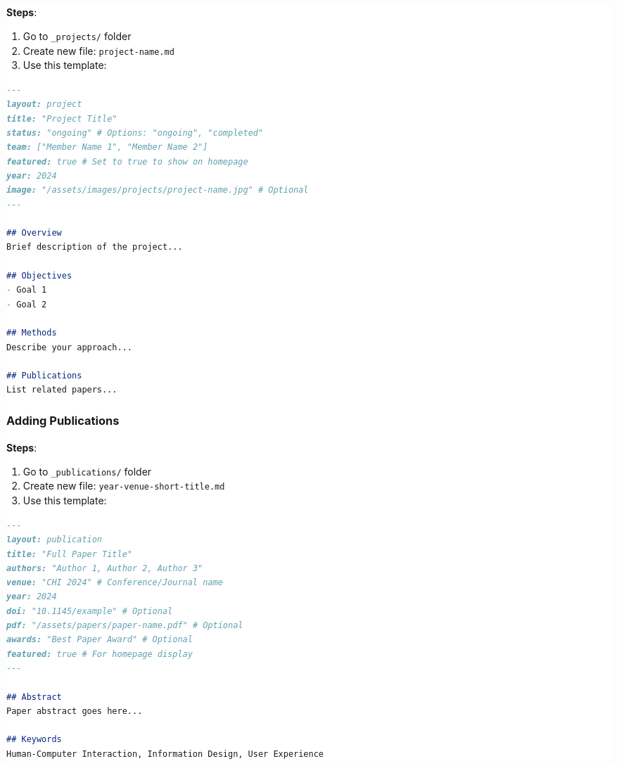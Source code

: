 **Steps**:
1. Go to `_projects/` folder  
2. Create new file: `project-name.md`
3. Use this template:

```markdown
---
layout: project
title: "Project Title"
status: "ongoing" # Options: "ongoing", "completed"
team: ["Member Name 1", "Member Name 2"]
featured: true # Set to true to show on homepage
year: 2024
image: "/assets/images/projects/project-name.jpg" # Optional
---

## Overview
Brief description of the project...

## Objectives
- Goal 1
- Goal 2

## Methods
Describe your approach...

## Publications
List related papers...
```

### Adding Publications

**Steps**:
1. Go to `_publications/` folder
2. Create new file: `year-venue-short-title.md`
3. Use this template:

```markdown
---
layout: publication
title: "Full Paper Title"
authors: "Author 1, Author 2, Author 3"
venue: "CHI 2024" # Conference/Journal name
year: 2024
doi: "10.1145/example" # Optional
pdf: "/assets/papers/paper-name.pdf" # Optional
awards: "Best Paper Award" # Optional
featured: true # For homepage display
---

## Abstract
Paper abstract goes here...

## Keywords
Human-Computer Interaction, Information Design, User Experience
```

